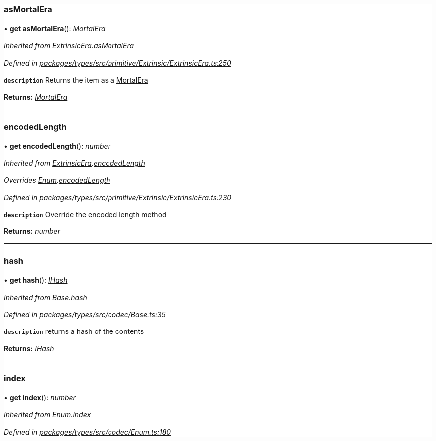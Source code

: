 ###  asMortalEra

• **get asMortalEra**(): *[MortalEra](../classes/_primitive_extrinsic_extrinsicera_.mortalera.md)*

*Inherited from [ExtrinsicEra](../classes/_primitive_extrinsic_extrinsicera_.extrinsicera.md).[asMortalEra](../classes/_primitive_extrinsic_extrinsicera_.extrinsicera.md#asmortalera)*

*Defined in [packages/types/src/primitive/Extrinsic/ExtrinsicEra.ts:250](https://github.com/polkadot-js/api/blob/cc4a4607f1/packages/types/src/primitive/Extrinsic/ExtrinsicEra.ts#L250)*

**`description`** Returns the item as a [MortalEra](_interfaces_runtime_types_.mortalera.md)

**Returns:** *[MortalEra](../classes/_primitive_extrinsic_extrinsicera_.mortalera.md)*

___

###  encodedLength

• **get encodedLength**(): *number*

*Inherited from [ExtrinsicEra](../classes/_primitive_extrinsic_extrinsicera_.extrinsicera.md).[encodedLength](../classes/_primitive_extrinsic_extrinsicera_.extrinsicera.md#encodedlength)*

*Overrides [Enum](../classes/_codec_enum_.enum.md).[encodedLength](../classes/_codec_enum_.enum.md#encodedlength)*

*Defined in [packages/types/src/primitive/Extrinsic/ExtrinsicEra.ts:230](https://github.com/polkadot-js/api/blob/cc4a4607f1/packages/types/src/primitive/Extrinsic/ExtrinsicEra.ts#L230)*

**`description`** Override the encoded length method

**Returns:** *number*

___

###  hash

• **get hash**(): *[IHash](_types_.ihash.md)*

*Inherited from [Base](../classes/_codec_base_.base.md).[hash](../classes/_codec_base_.base.md#hash)*

*Defined in [packages/types/src/codec/Base.ts:35](https://github.com/polkadot-js/api/blob/cc4a4607f1/packages/types/src/codec/Base.ts#L35)*

**`description`** returns a hash of the contents

**Returns:** *[IHash](_types_.ihash.md)*

___

###  index

• **get index**(): *number*

*Inherited from [Enum](../classes/_codec_enum_.enum.md).[index](../classes/_codec_enum_.enum.md#index)*

*Defined in [packages/types/src/codec/Enum.ts:180](https://github.com/polkadot-js/api/blob/cc4a4607f1/packages/types/src/codec/Enum.ts#L180)*
